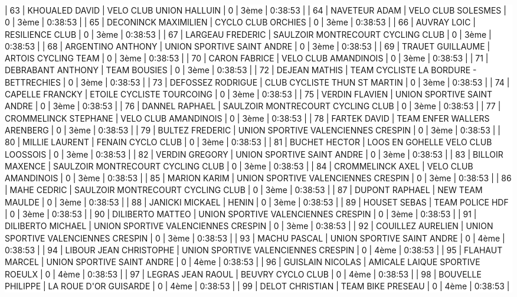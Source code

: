 | 63 | KHOUALED DAVID | VELO CLUB UNION HALLUIN | 0 | 3ème | 0:38:53 | 
| 64 | NAVETEUR ADAM | VELO CLUB SOLESMES | 0 | 3ème | 0:38:53 | 
| 65 | DECONINCK MAXIMILIEN | CYCLO CLUB ORCHIES | 0 | 3ème | 0:38:53 | 
| 66 | AUVRAY LOIC | RESILIENCE CLUB | 0 | 3ème | 0:38:53 | 
| 67 | LARGEAU FREDERIC | SAULZOIR MONTRECOURT CYCLING CLUB | 0 | 3ème | 0:38:53 | 
| 68 | ARGENTINO ANTHONY | UNION SPORTIVE SAINT ANDRE | 0 | 3ème | 0:38:53 | 
| 69 | TRAUET GUILLAUME | ARTOIS CYCLING TEAM | 0 | 3ème | 0:38:53 | 
| 70 | CARON FABRICE | VELO CLUB AMANDINOIS | 0 | 3ème | 0:38:53 | 
| 71 | DEBRABANT ANTHONY | TEAM BOUSIES | 0 | 3ème | 0:38:53 | 
| 72 | DEJEAN MATHIS | TEAM CYCLISTE LA BORDURE - BETTRECHIES | 0 | 3ème | 0:38:53 | 
| 73 | DEFOSSEZ RODRIGUE | CLUB CYCLISTE THUN ST MARTIN | 0 | 3ème | 0:38:53 | 
| 74 | CAPELLE FRANCKY | ETOILE CYCLISTE TOURCOING | 0 | 3ème | 0:38:53 | 
| 75 | VERDIN FLAVIEN | UNION SPORTIVE SAINT ANDRE | 0 | 3ème | 0:38:53 | 
| 76 | DANNEL RAPHAEL | SAULZOIR MONTRECOURT CYCLING CLUB | 0 | 3ème | 0:38:53 | 
| 77 | CROMMELINCK STEPHANE | VELO CLUB AMANDINOIS | 0 | 3ème | 0:38:53 | 
| 78 | FARTEK DAVID | TEAM ENFER WALLERS ARENBERG | 0 | 3ème | 0:38:53 | 
| 79 | BULTEZ FREDERIC | UNION SPORTIVE VALENCIENNES CRESPIN | 0 | 3ème | 0:38:53 | 
| 80 | MILLIE LAURENT | FENAIN CYCLO CLUB | 0 | 3ème | 0:38:53 | 
| 81 | BUCHET HECTOR | LOOS EN GOHELLE VELO CLUB LOOSSOIS | 0 | 3ème | 0:38:53 | 
| 82 | VERDIN GREGORY | UNION SPORTIVE SAINT ANDRE | 0 | 3ème | 0:38:53 | 
| 83 | BILLOIR MAXENCE | SAULZOIR MONTRECOURT CYCLING CLUB | 0 | 3ème | 0:38:53 | 
| 84 | CROMMELINCK AXEL | VELO CLUB AMANDINOIS | 0 | 3ème | 0:38:53 | 
| 85 | MARION KARIM | UNION SPORTIVE VALENCIENNES CRESPIN | 0 | 3ème | 0:38:53 | 
| 86 | MAHE CEDRIC | SAULZOIR MONTRECOURT CYCLING CLUB | 0 | 3ème | 0:38:53 | 
| 87 | DUPONT RAPHAEL | NEW TEAM MAULDE  | 0 | 3ème | 0:38:53 | 
| 88 | JANICKI MICKAEL | HENIN | 0 | 3ème | 0:38:53 | 
| 89 | HOUSET SEBAS | TEAM POLICE HDF | 0 | 3ème | 0:38:53 | 
| 90 | DILIBERTO MATTEO | UNION SPORTIVE VALENCIENNES CRESPIN | 0 | 3ème | 0:38:53 | 
| 91 | DILIBERTO MICHAEL | UNION SPORTIVE VALENCIENNES CRESPIN | 0 | 3ème | 0:38:53 | 
| 92 | COUILLEZ AURELIEN | UNION SPORTIVE VALENCIENNES CRESPIN | 0 | 3ème | 0:38:53 | 
| 93 | MACHU PASCAL | UNION SPORTIVE SAINT ANDRE | 0 | 4ème | 0:38:53 | 
| 94 | LIBOUR JEAN CHRISTOPHE | UNION SPORTIVE VALENCIENNES CRESPIN | 0 | 4ème | 0:38:53 | 
| 95 | FLAHAUT MARCEL | UNION SPORTIVE SAINT ANDRE | 0 | 4ème | 0:38:53 | 
| 96 | GUISLAIN NICOLAS | AMICALE LAIQUE SPORTIVE  ROEULX | 0 | 4ème | 0:38:53 | 
| 97 | LEGRAS JEAN RAOUL | BEUVRY CYCLO CLUB | 0 | 4ème | 0:38:53 | 
| 98 | BOUVELLE PHILIPPE | LA ROUE D'OR GUISARDE | 0 | 4ème | 0:38:53 | 
| 99 | DELOT CHRISTIAN | TEAM BIKE PRESEAU | 0 | 4ème | 0:38:53 | 